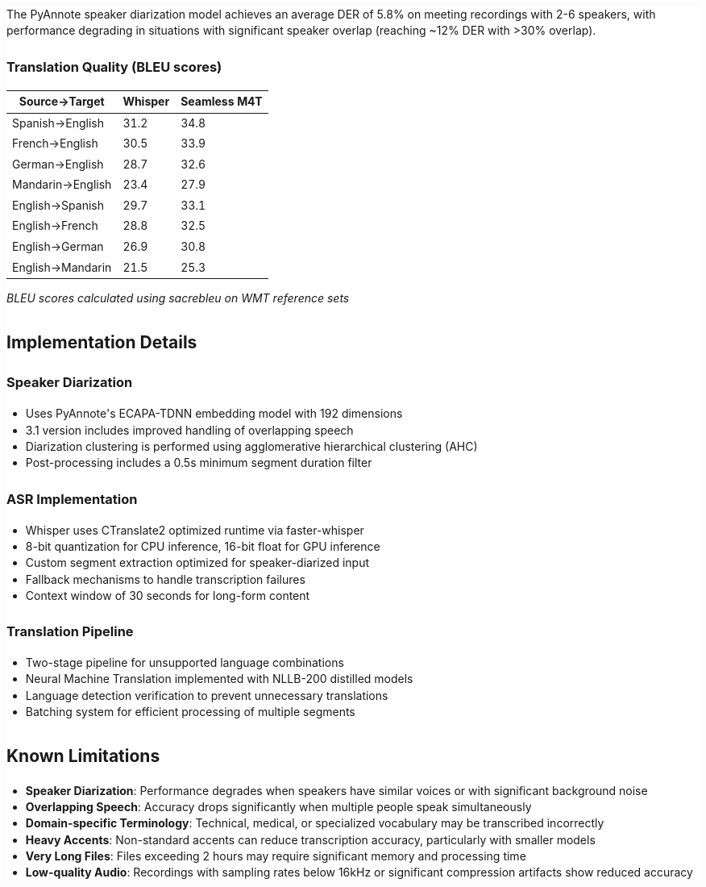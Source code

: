 The PyAnnote speaker diarization model achieves an average DER of 5.8% on meeting recordings with 2-6 speakers, with performance degrading in situations with significant speaker overlap (reaching ~12% DER with >30% overlap).

### Translation Quality (BLEU scores)

| Source→Target | Whisper | Seamless M4T |
|---------------|---------|--------------|
| Spanish→English | 31.2 | 34.8 |
| French→English | 30.5 | 33.9 |
| German→English | 28.7 | 32.6 |
| Mandarin→English | 23.4 | 27.9 |
| English→Spanish | 29.7 | 33.1 |
| English→French | 28.8 | 32.5 |
| English→German | 26.9 | 30.8 |
| English→Mandarin | 21.5 | 25.3 |

*BLEU scores calculated using sacrebleu on WMT reference sets*

## Implementation Details

### Speaker Diarization
- Uses PyAnnote's ECAPA-TDNN embedding model with 192 dimensions
- 3.1 version includes improved handling of overlapping speech
- Diarization clustering is performed using agglomerative hierarchical clustering (AHC)
- Post-processing includes a 0.5s minimum segment duration filter

### ASR Implementation
- Whisper uses CTranslate2 optimized runtime via faster-whisper
- 8-bit quantization for CPU inference, 16-bit float for GPU inference
- Custom segment extraction optimized for speaker-diarized input
- Fallback mechanisms to handle transcription failures
- Context window of 30 seconds for long-form content

### Translation Pipeline
- Two-stage pipeline for unsupported language combinations
- Neural Machine Translation implemented with NLLB-200 distilled models
- Language detection verification to prevent unnecessary translations
- Batching system for efficient processing of multiple segments

## Known Limitations

- **Speaker Diarization**: Performance degrades when speakers have similar voices or with significant background noise
- **Overlapping Speech**: Accuracy drops significantly when multiple people speak simultaneously
- **Domain-specific Terminology**: Technical, medical, or specialized vocabulary may be transcribed incorrectly
- **Heavy Accents**: Non-standard accents can reduce transcription accuracy, particularly with smaller models
- **Very Long Files**: Files exceeding 2 hours may require significant memory and processing time
- **Low-quality Audio**: Recordings with sampling rates below 16kHz or significant compression artifacts show reduced accuracy
